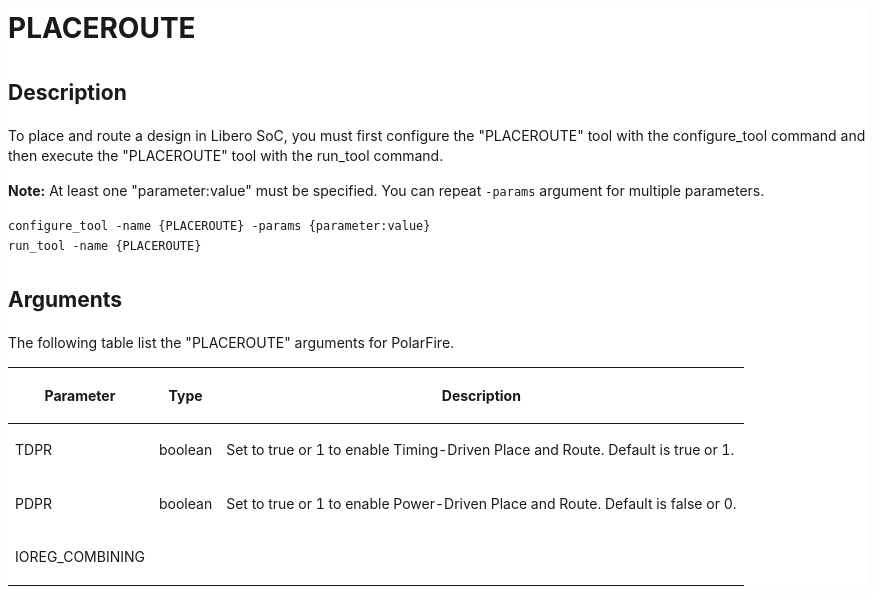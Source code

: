 # PLACEROUTE

## Description

To place and route a design in Libero SoC, you must first configure the "PLACEROUTE" tool with the configure\_tool command and then execute the "PLACEROUTE" tool with the run\_tool command.

**Note:** At least one "parameter:value" must be specified. You can repeat `-params` argument for multiple parameters.

```
configure_tool -name {PLACEROUTE} -params {parameter:value} 
run_tool -name {PLACEROUTE}
```

## Arguments

The following table list the "PLACEROUTE" arguments for PolarFire.

<table id="GUID-67BB9D62-D5BA-45B6-BA4B-2BBA81BDD22E"><thead><tr><th>

Parameter

</th><th>

Type

</th><th>

Description

</th></tr></thead><tbody><tr><td>

TDPR

</td><td>

boolean

</td><td>

Set to true or 1 to enable Timing-Driven Place and Route. Default is true or 1.

</td></tr><tr><td>

PDPR

</td><td>

boolean

</td><td>

Set to true or 1 to enable Power-Driven Place and Route. Default is false or 0.

</td></tr><tr><td>

IOREG\_COMBINING

</td><td>
